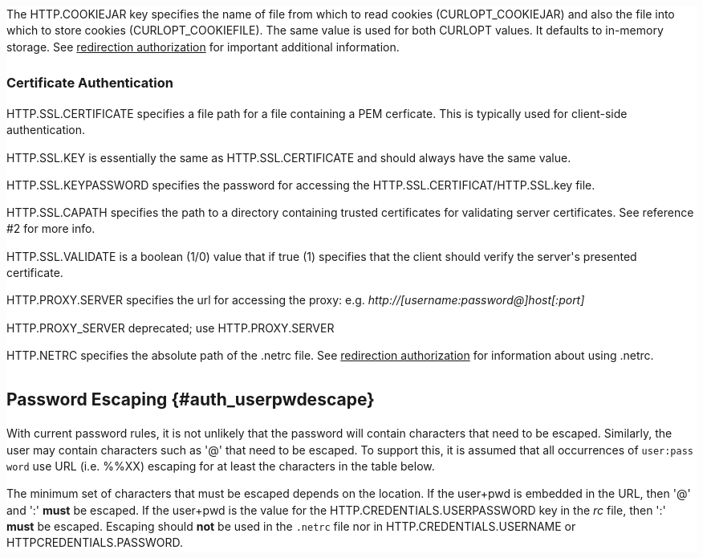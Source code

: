 The HTTP.COOKIEJAR key
specifies the name of file from which
to read cookies (CURLOPT_COOKIEJAR) and also
the file into which to store cookies (CURLOPT_COOKIEFILE).
The same value is used for both CURLOPT values.
It defaults to in-memory storage.
See [redirection authorization](#REDIR)
for important additional information.

### Certificate Authentication

HTTP.SSL.CERTIFICATE
specifies a file path for a file containing a PEM cerficate.
This is typically used for client-side authentication.

HTTP.SSL.KEY is essentially the same as HTTP.SSL.CERTIFICATE
and should always have the same value.

HTTP.SSL.KEYPASSWORD
specifies the password for accessing the HTTP.SSL.CERTIFICAT/HTTP.SSL.key file.

HTTP.SSL.CAPATH
specifies the path to a directory containing
trusted certificates for validating server certificates.
See reference #2 for more info.

HTTP.SSL.VALIDATE
is a boolean (1/0) value that if true (1)
specifies that the client should verify the server's presented certificate.

HTTP.PROXY.SERVER
specifies the url for accessing the proxy:
e.g. *http://[username:password@]host[:port]*

HTTP.PROXY_SERVER
deprecated; use HTTP.PROXY.SERVER

HTTP.NETRC
specifies the absolute path of the .netrc file.
See [redirection authorization](#REDIR)
for information about using .netrc.

## Password Escaping {#auth_userpwdescape}

With current password rules, it is not unlikely that the password
will contain characters that need to be escaped. Similarly, the user
may contain characters such as '@' that need to be escaped. To support this,
it is assumed that all occurrences of `user:password` use URL (i.e. %%XX)
escaping for at least the characters in the table below.

The minimum set of characters that must be escaped depends on the location.
If the user+pwd is embedded in the URL, then '@' and ':' __must__ be escaped.
If the user+pwd is the value for 
the HTTP.CREDENTIALS.USERPASSWORD key in the _rc_ file, then
':' __must__ be escaped.
Escaping should __not__ be used in the `.netrc` file nor in
HTTP.CREDENTIALS.USERNAME or HTTPCREDENTIALS.PASSWORD.
